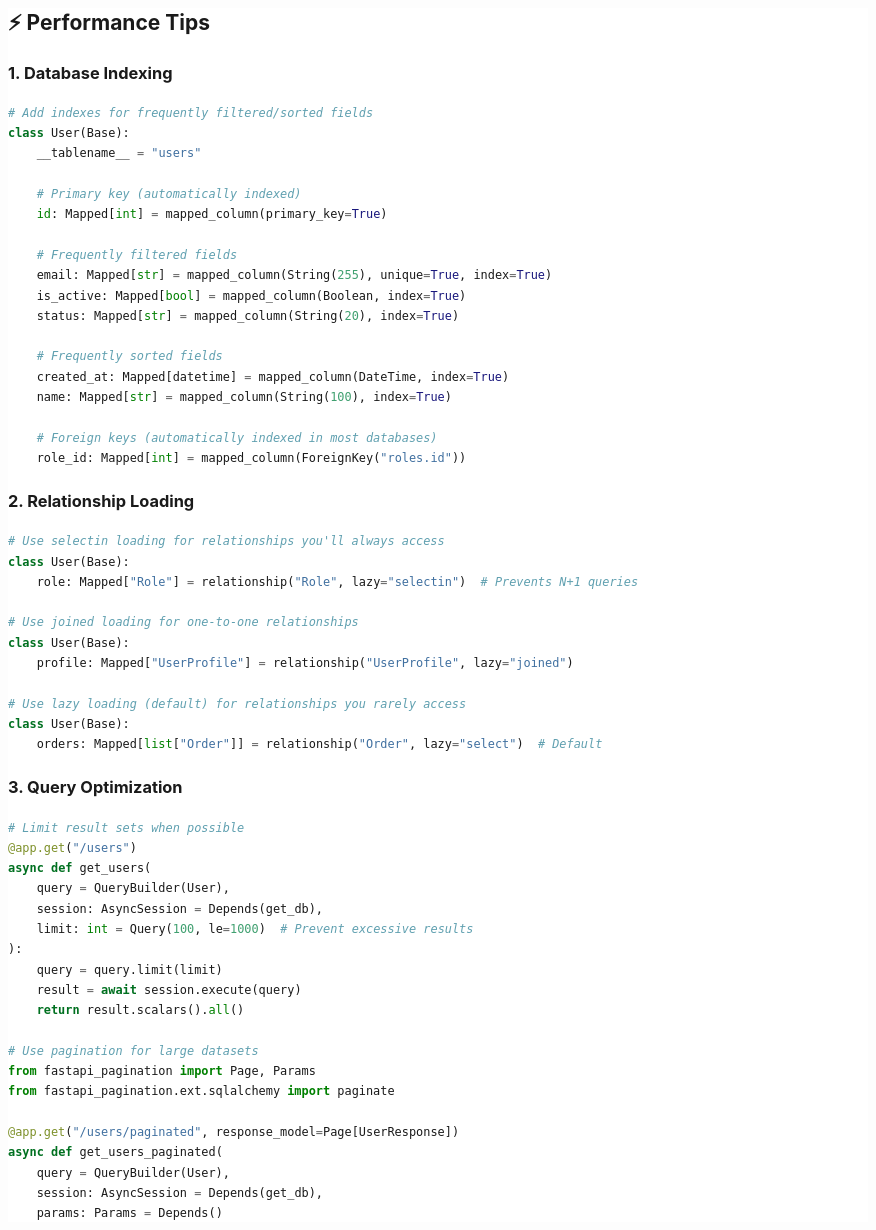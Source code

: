 ## ⚡ Performance Tips

### 1. Database Indexing

```python
# Add indexes for frequently filtered/sorted fields
class User(Base):
    __tablename__ = "users"
    
    # Primary key (automatically indexed)
    id: Mapped[int] = mapped_column(primary_key=True)
    
    # Frequently filtered fields
    email: Mapped[str] = mapped_column(String(255), unique=True, index=True)
    is_active: Mapped[bool] = mapped_column(Boolean, index=True)
    status: Mapped[str] = mapped_column(String(20), index=True)
    
    # Frequently sorted fields
    created_at: Mapped[datetime] = mapped_column(DateTime, index=True)
    name: Mapped[str] = mapped_column(String(100), index=True)
    
    # Foreign keys (automatically indexed in most databases)
    role_id: Mapped[int] = mapped_column(ForeignKey("roles.id"))
```

### 2. Relationship Loading

```python
# Use selectin loading for relationships you'll always access
class User(Base):
    role: Mapped["Role"] = relationship("Role", lazy="selectin")  # Prevents N+1 queries

# Use joined loading for one-to-one relationships
class User(Base):
    profile: Mapped["UserProfile"] = relationship("UserProfile", lazy="joined")

# Use lazy loading (default) for relationships you rarely access
class User(Base):
    orders: Mapped[list["Order"]] = relationship("Order", lazy="select")  # Default
```

### 3. Query Optimization

```python
# Limit result sets when possible
@app.get("/users")
async def get_users(
    query = QueryBuilder(User),
    session: AsyncSession = Depends(get_db),
    limit: int = Query(100, le=1000)  # Prevent excessive results
):
    query = query.limit(limit)
    result = await session.execute(query)
    return result.scalars().all()

# Use pagination for large datasets
from fastapi_pagination import Page, Params
from fastapi_pagination.ext.sqlalchemy import paginate

@app.get("/users/paginated", response_model=Page[UserResponse])
async def get_users_paginated(
    query = QueryBuilder(User),
    session: AsyncSession = Depends(get_db),
    params: Params = Depends()
```